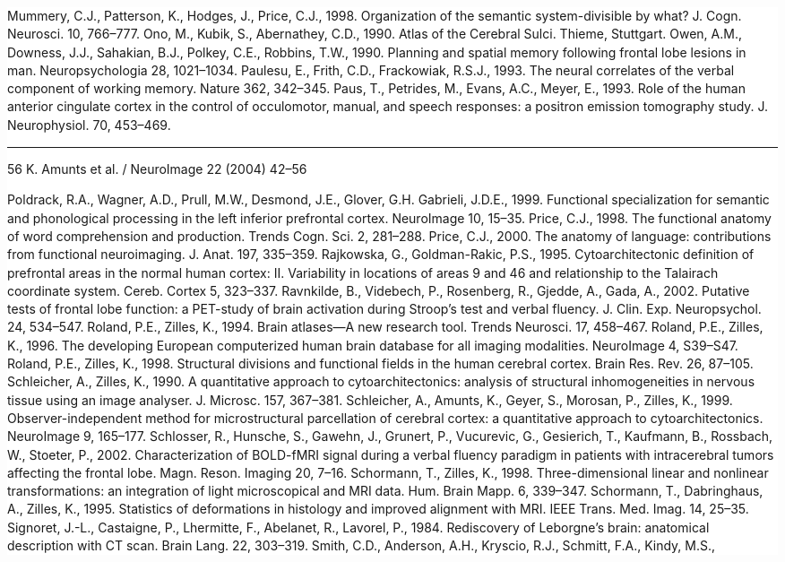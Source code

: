 Mummery, C.J., Patterson, K., Hodges, J., Price, C.J., 1998. Organization
of the semantic system-divisible by what? J. Cogn. Neurosci. 10,
766–777.
Ono, M., Kubik, S., Abernathey, C.D., 1990. Atlas of the Cerebral Sulci.
Thieme, Stuttgart.
Owen, A.M., Downess, J.J., Sahakian, B.J., Polkey, C.E., Robbins, T.W.,
1990. Planning and spatial memory following frontal lobe lesions in
man. Neuropsychologia 28, 1021–1034.
Paulesu, E., Frith, C.D., Frackowiak, R.S.J., 1993. The neural correlates of
the verbal component of working memory. Nature 362, 342–345.
Paus, T., Petrides, M., Evans, A.C., Meyer, E., 1993. Role of the human
anterior cingulate cortex in the control of occulomotor, manual, and
speech responses: a positron emission tomography study. J. Neurophysiol. 70, 453–469.


-----

56 K. Amunts et al. / NeuroImage 22 (2004) 42–56


Poldrack, R.A., Wagner, A.D., Prull, M.W., Desmond, J.E., Glover, G.H.
Gabrieli, J.D.E., 1999. Functional specialization for semantic and phonological processing in the left inferior prefrontal cortex. NeuroImage
10, 15–35.
Price, C.J., 1998. The functional anatomy of word comprehension and
production. Trends Cogn. Sci. 2, 281–288.
Price, C.J., 2000. The anatomy of language: contributions from functional
neuroimaging. J. Anat. 197, 335–359.
Rajkowska, G., Goldman-Rakic, P.S., 1995. Cytoarchitectonic definition of
prefrontal areas in the normal human cortex: II. Variability in locations
of areas 9 and 46 and relationship to the Talairach coordinate system.
Cereb. Cortex 5, 323–337.
Ravnkilde, B., Videbech, P., Rosenberg, R., Gjedde, A., Gada, A., 2002.
Putative tests of frontal lobe function: a PET-study of brain activation
during Stroop’s test and verbal fluency. J. Clin. Exp. Neuropsychol. 24,
534–547.
Roland, P.E., Zilles, K., 1994. Brain atlases—A new research tool. Trends
Neurosci. 17, 458–467.
Roland, P.E., Zilles, K., 1996. The developing European computerized
human brain database for all imaging modalities. NeuroImage 4,
S39–S47.
Roland, P.E., Zilles, K., 1998. Structural divisions and functional fields in
the human cerebral cortex. Brain Res. Rev. 26, 87–105.
Schleicher, A., Zilles, K., 1990. A quantitative approach to cytoarchitectonics: analysis of structural inhomogeneities in nervous tissue using an
image analyser. J. Microsc. 157, 367–381.
Schleicher, A., Amunts, K., Geyer, S., Morosan, P., Zilles, K., 1999. Observer-independent method for microstructural parcellation of cerebral
cortex: a quantitative approach to cytoarchitectonics. NeuroImage 9,
165–177.
Schlosser, R., Hunsche, S., Gawehn, J., Grunert, P., Vucurevic, G., Gesierich, T., Kaufmann, B., Rossbach, W., Stoeter, P., 2002. Characterization
of BOLD-fMRI signal during a verbal fluency paradigm in patients with
intracerebral tumors affecting the frontal lobe. Magn. Reson. Imaging
20, 7–16.
Schormann, T., Zilles, K., 1998. Three-dimensional linear and nonlinear
transformations: an integration of light microscopical and MRI data.
Hum. Brain Mapp. 6, 339–347.
Schormann, T., Dabringhaus, A., Zilles, K., 1995. Statistics of deformations in histology and improved alignment with MRI. IEEE Trans. Med.
Imag. 14, 25–35.
Signoret, J.-L., Castaigne, P., Lhermitte, F., Abelanet, R., Lavorel, P., 1984.
Rediscovery of Leborgne’s brain: anatomical description with CT scan.
Brain Lang. 22, 303–319.
Smith, C.D., Anderson, A.H., Kryscio, R.J., Schmitt, F.A., Kindy, M.S.,